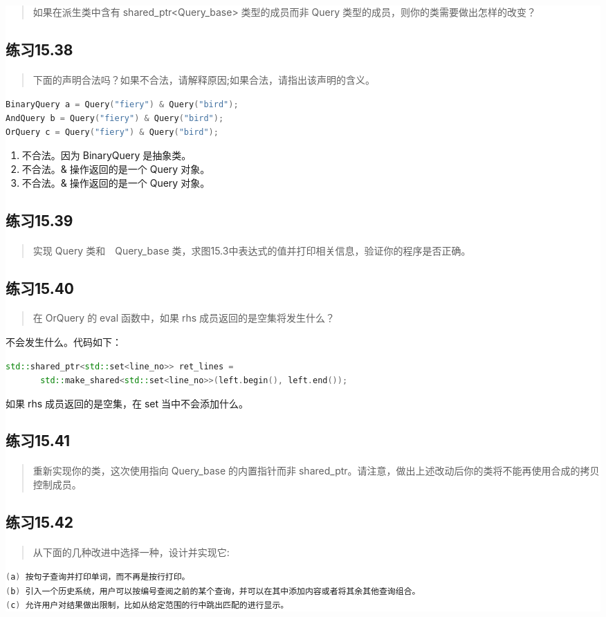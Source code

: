 > 如果在派生类中含有 shared_ptr<Query_base> 类型的成员而非 Query 类型的成员，则你的类需要做出怎样的改变？

## 练习15.38

> 下面的声明合法吗？如果不合法，请解释原因;如果合法，请指出该声明的含义。
```cpp
BinaryQuery a = Query("fiery") & Query("bird");
AndQuery b = Query("fiery") & Query("bird");
OrQuery c = Query("fiery") & Query("bird");
```

1. 不合法。因为 BinaryQuery 是抽象类。
2. 不合法。& 操作返回的是一个 Query 对象。
3. 不合法。& 操作返回的是一个 Query 对象。

## 练习15.39

> 实现 Query 类和　Query_base 类，求图15.3中表达式的值并打印相关信息，验证你的程序是否正确。

## 练习15.40

> 在 OrQuery 的 eval 函数中，如果 rhs 成员返回的是空集将发生什么？

不会发生什么。代码如下：
```cpp
std::shared_ptr<std::set<line_no>> ret_lines =
       std::make_shared<std::set<line_no>>(left.begin(), left.end());
```
如果 rhs 成员返回的是空集，在 set 当中不会添加什么。

## 练习15.41

> 重新实现你的类，这次使用指向 Query_base 的内置指针而非 shared_ptr。请注意，做出上述改动后你的类将不能再使用合成的拷贝控制成员。

## 练习15.42

> 从下面的几种改进中选择一种，设计并实现它:
```cpp
(a) 按句子查询并打印单词，而不再是按行打印。
(b) 引入一个历史系统，用户可以按编号查阅之前的某个查询，并可以在其中添加内容或者将其余其他查询组合。
(c) 允许用户对结果做出限制，比如从给定范围的行中跳出匹配的进行显示。
```
